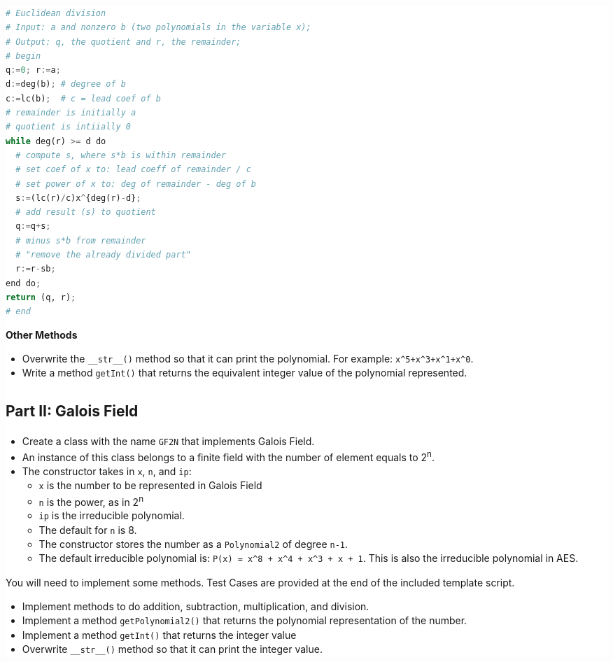 ```python
# Euclidean division
# Input: a and nonzero b (two polynomials in the variable x);
# Output: q, the quotient and r, the remainder;
# begin
q:=0; r:=a;
d:=deg(b); # degree of b
c:=lc(b);  # c = lead coef of b
# remainder is initially a
# quotient is intiially 0
while deg(r) >= d do
  # compute s, where s*b is within remainder
  # set coef of x to: lead coeff of remainder / c
  # set power of x to: deg of remainder - deg of b
  s:=(lc(r)/c)x^{deg(r)-d};
  # add result (s) to quotient
  q:=q+s;
  # minus s*b from remainder
  # "remove the already divided part"
  r:=r-sb;
end do;
return (q, r);
# end
```

**Other Methods**

- Overwrite the `__str__()` method so that it can print the polynomial. For example: `x^5+x^3+x^1+x^0`.
- Write a method `getInt()` that returns the equivalent integer value of the polynomial represented.

## Part II: Galois Field

- Create a class with the name `GF2N` that implements Galois Field.
- An instance of this class belongs to a finite field with the number of element equals to 2<sup>n</sup>.
- The constructor takes in `x`, `n`, and `ip`:
  - `x` is the number to be represented in Galois Field
  - `n` is the power, as in 2<sup>n</sup>
  - `ip` is the irreducible polynomial.
  - The default for `n` is 8.
  - The constructor stores the number as a `Polynomial2` of degree `n-1`.
  - The default irreducible polynomial is: `P(x) = x^8 + x^4 + x^3 + x + 1`. This is also the irreducible polynomial in AES.

You will need to implement some methods. Test Cases are provided at the end of the included template script.

- Implement methods to do addition, subtraction, multiplication, and division.
- Implement a method `getPolynomial2()` that returns the polynomial representation of the number.
- Implement a method `getInt()` that returns the integer value
- Overwrite `__str__()` method so that it can print the integer value.
